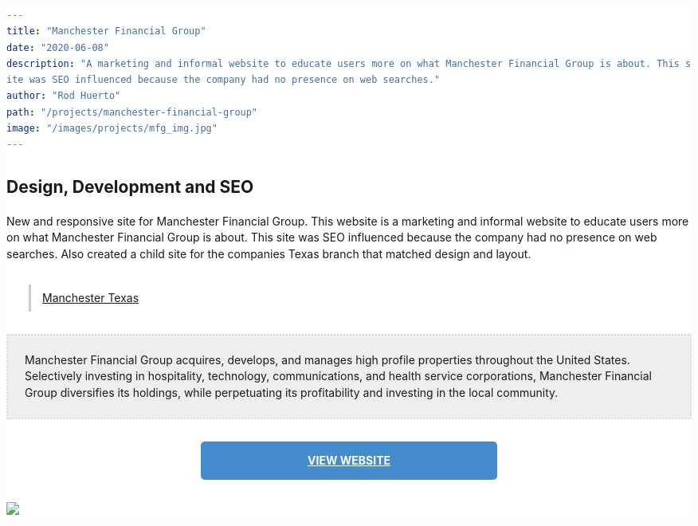 ```yaml
---
title: "Manchester Financial Group"
date: "2020-06-08"
description: "A marketing and informal website to educate users more on what Manchester Financial Group is about. This site was SEO influenced because the company had no presence on web searches."
author: "Rod Huerto"
path: "/projects/manchester-financial-group"
image: "/images/projects/mfg_img.jpg"
---
```


<style>
.btn {display:block; width:40%; background-color:#448ccb; margin:2em auto; padding:1em; text-align:center; color:#fff; border-radius:5px; font-weight:700; text-transform:uppercase;}
.btn:hover {background-color:#245c8e;}
.last-line {padding:1.5em; border: dotted 2px #ddd; background-color:#eee;}
blockquote { border-left:3px solid #ccc; padding:0.5em 1em; margin:2em;}
@media screen and (max-width: 479px) {.btn {width:90%;}}
</style>

## Design, Development and SEO

<p>New and responsive site for Manchester Financial Group. This website is a marketing and informal website to educate users more on what Manchester Financial Group is about. This site was SEO influenced because the company had no presence on web searches. Also created a child site for the companies Texas branch that matched design and layout.</p>

<blockquote><a href="https://www.manchesterfinancialgroup.com/texas.html" target="_blank"  rel="noopener noreferrer">Manchester Texas</a></blockquote>

<p class="last-line">Manchester Financial Group acquires, develops, and manages high profile properties throughout the United States. Selectively investing in hospitality, technology, communications, and health service corporations, Manchester Financial Group diversifies its holdings, while perpetuating its profitability and investing in the local community.</p>

<a href="https://www.manchesterfinancialgroup.com/" target="_blank"  rel="noopener noreferrer" class="btn">View Website</a>

<img src="/images/projects/mfg_img2.jpg" width="100%" />